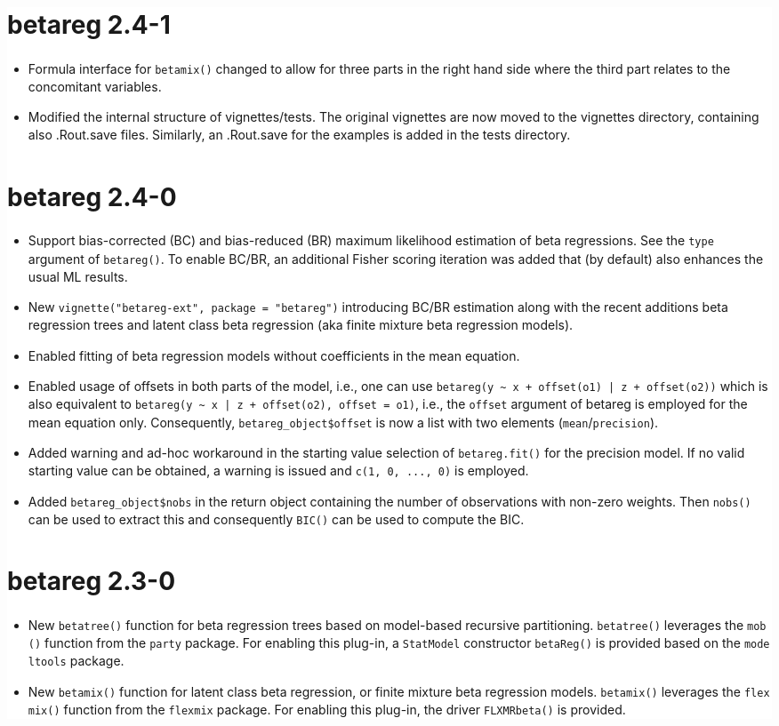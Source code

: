 # betareg 2.4-1

* Formula interface for `betamix()` changed to allow for three parts
  in the right hand side where the third part relates to the
  concomitant variables.

* Modified the internal structure of vignettes/tests. The original
  vignettes are now moved to the vignettes directory, containing also
  .Rout.save files. Similarly, an .Rout.save for the examples is
  added in the tests directory.


# betareg 2.4-0

* Support bias-corrected (BC) and bias-reduced (BR) maximum likelihood
  estimation of beta regressions. See the `type` argument of `betareg()`.
  To enable BC/BR, an additional Fisher scoring iteration was added
  that (by default) also enhances the usual ML results.
  
* New `vignette("betareg-ext", package = "betareg")` introducing BC/BR
  estimation along with the recent additions beta regression trees and latent
  class beta regression (aka finite mixture beta regression models).

* Enabled fitting of beta regression models without coefficients in the
  mean equation.

* Enabled usage of offsets in both parts of the model, i.e., one can use
  `betareg(y ~ x + offset(o1) | z + offset(o2))` which is also equivalent to
  `betareg(y ~ x | z + offset(o2), offset = o1)`, i.e., the `offset`
  argument of betareg is employed for the mean equation only. Consequently,
  `betareg_object$offset` is now a list with two elements (`mean`/`precision`).

* Added warning and ad-hoc workaround in the starting value selection
  of `betareg.fit()` for the precision model. If no valid starting value can be
  obtained, a warning is issued and `c(1, 0, ..., 0)` is employed.

* Added `betareg_object$nobs` in the return object containing the number
  of observations with non-zero weights. Then `nobs()` can be used to extract
  this and consequently `BIC()` can be used to compute the BIC.


# betareg 2.3-0

* New `betatree()` function for beta regression trees based
  on model-based recursive partitioning. `betatree()` leverages
  the `mob()` function from the `party` package. For enabling this
  plug-in, a `StatModel` constructor `betaReg()` is provided
  based on the `modeltools` package.

* New `betamix()` function for latent class beta regression, or
  finite mixture beta regression models. `betamix()` leverages the
  `flexmix()` function from the `flexmix` package. For enabling this
  plug-in, the driver `FLXMRbeta()` is provided.
